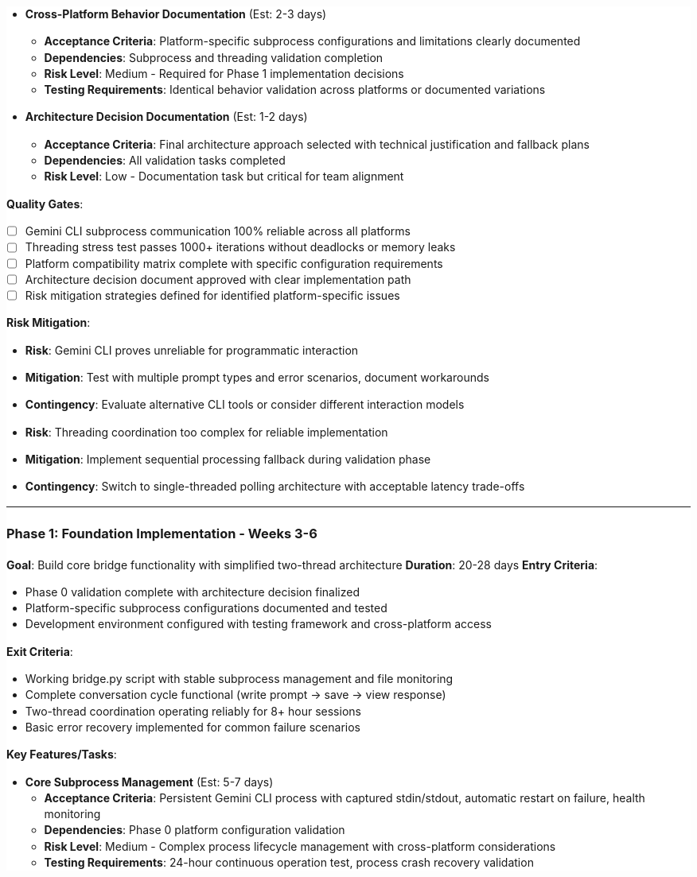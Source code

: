 - **Cross-Platform Behavior Documentation** (Est: 2-3 days)
  - **Acceptance Criteria**: Platform-specific subprocess configurations and limitations clearly documented
  - **Dependencies**: Subprocess and threading validation completion
  - **Risk Level**: Medium - Required for Phase 1 implementation decisions
  - **Testing Requirements**: Identical behavior validation across platforms or documented variations

- **Architecture Decision Documentation** (Est: 1-2 days)
  - **Acceptance Criteria**: Final architecture approach selected with technical justification and fallback plans
  - **Dependencies**: All validation tasks completed
  - **Risk Level**: Low - Documentation task but critical for team alignment

**Quality Gates**:

- [ ] Gemini CLI subprocess communication 100% reliable across all platforms
- [ ] Threading stress test passes 1000+ iterations without deadlocks or memory leaks
- [ ] Platform compatibility matrix complete with specific configuration requirements
- [ ] Architecture decision document approved with clear implementation path
- [ ] Risk mitigation strategies defined for identified platform-specific issues

**Risk Mitigation**:

- **Risk**: Gemini CLI proves unreliable for programmatic interaction
- **Mitigation**: Test with multiple prompt types and error scenarios, document workarounds
- **Contingency**: Evaluate alternative CLI tools or consider different interaction models

- **Risk**: Threading coordination too complex for reliable implementation
- **Mitigation**: Implement sequential processing fallback during validation phase
- **Contingency**: Switch to single-threaded polling architecture with acceptable latency trade-offs

---

### Phase 1: Foundation Implementation - Weeks 3-6

**Goal**: Build core bridge functionality with simplified two-thread architecture
**Duration**: 20-28 days
**Entry Criteria**:

- Phase 0 validation complete with architecture decision finalized
- Platform-specific subprocess configurations documented and tested
- Development environment configured with testing framework and cross-platform access

**Exit Criteria**:

- Working bridge.py script with stable subprocess management and file monitoring
- Complete conversation cycle functional (write prompt → save → view response)
- Two-thread coordination operating reliably for 8+ hour sessions
- Basic error recovery implemented for common failure scenarios

**Key Features/Tasks**:

- **Core Subprocess Management** (Est: 5-7 days)
  - **Acceptance Criteria**: Persistent Gemini CLI process with captured stdin/stdout, automatic restart on failure, health monitoring
  - **Dependencies**: Phase 0 platform configuration validation
  - **Risk Level**: Medium - Complex process lifecycle management with cross-platform considerations
  - **Testing Requirements**: 24-hour continuous operation test, process crash recovery validation

